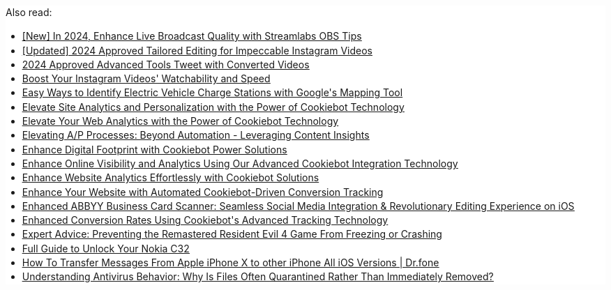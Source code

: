<ins class="adsbygoogle"
     style="display:block"
     data-ad-format="autorelaxed"
     data-ad-client="ca-pub-7571918770474297"
     data-ad-slot="1223367746"></ins>

<ins class="adsbygoogle"
     style="display:block"
     data-ad-client="ca-pub-7571918770474297"
     data-ad-slot="8358498916"
     data-ad-format="auto"
     data-full-width-responsive="true"></ins>

<span class="atpl-alsoreadstyle">Also read:</span>
<div><ul>
<li><a href="https://screen-activity-recording.techidaily.com/new-in-2024-enhance-live-broadcast-quality-with-streamlabs-obs-tips/"><u>[New] In 2024, Enhance Live Broadcast Quality with Streamlabs OBS Tips</u></a></li>
<li><a href="https://instagram-video-files.techidaily.com/updated-2024-approved-tailored-editing-for-impeccable-instagram-videos/"><u>[Updated] 2024 Approved Tailored Editing for Impeccable Instagram Videos</u></a></li>
<li><a href="https://extra-lessons.techidaily.com/2024-approved-advanced-tools-tweet-with-converted-videos/"><u>2024 Approved Advanced Tools Tweet with Converted Videos</u></a></li>
<li><a href="https://instagram-video-files.techidaily.com/boost-your-instagram-videos-watchability-and-speed/"><u>Boost Your Instagram Videos' Watchability and Speed</u></a></li>
<li><a href="https://techno-recovery.techidaily.com/easy-ways-to-identify-electric-vehicle-charge-stations-with-googles-mapping-tool/"><u>Easy Ways to Identify Electric Vehicle Charge Stations with Google's Mapping Tool</u></a></li>
<li><a href="https://discover-best.techidaily.com/elevate-site-analytics-and-personalization-with-the-power-of-cookiebot-technology/"><u>Elevate Site Analytics and Personalization with the Power of Cookiebot Technology</u></a></li>
<li><a href="https://discover-best.techidaily.com/elevate-your-web-analytics-with-the-power-of-cookiebot-technology/"><u>Elevate Your Web Analytics with the Power of Cookiebot Technology</u></a></li>
<li><a href="https://discover-best.techidaily.com/elevating-ap-processes-beyond-automation-leveraging-content-insights/"><u>Elevating A/P Processes: Beyond Automation - Leveraging Content Insights</u></a></li>
<li><a href="https://discover-best.techidaily.com/enhance-digital-footprint-with-cookiebot-power-solutions/"><u>Enhance Digital Footprint with Cookiebot Power Solutions</u></a></li>
<li><a href="https://discover-best.techidaily.com/enhance-online-visibility-and-analytics-using-our-advanced-cookiebot-integration-technology/"><u>Enhance Online Visibility and Analytics Using Our Advanced Cookiebot Integration Technology</u></a></li>
<li><a href="https://discover-best.techidaily.com/enhance-website-analytics-effortlessly-with-cookiebot-solutions/"><u>Enhance Website Analytics Effortlessly with Cookiebot Solutions</u></a></li>
<li><a href="https://discover-best.techidaily.com/enhance-your-website-with-automated-cookiebot-driven-conversion-tracking/"><u>Enhance Your Website with Automated Cookiebot-Driven Conversion Tracking</u></a></li>
<li><a href="https://discover-best.techidaily.com/enhanced-abbyy-business-card-scanner-seamless-social-media-integration-and-revolutionary-editing-experience-on-ios/"><u>Enhanced ABBYY Business Card Scanner: Seamless Social Media Integration & Revolutionary Editing Experience on iOS</u></a></li>
<li><a href="https://discover-best.techidaily.com/enhanced-conversion-rates-using-cookiebots-advanced-tracking-technology/"><u>Enhanced Conversion Rates Using Cookiebot's Advanced Tracking Technology</u></a></li>
<li><a href="https://win-blog.techidaily.com/expert-advice-preventing-the-remastered-resident-evil-4-game-from-freezing-or-crashing/"><u>Expert Advice: Preventing the Remastered Resident Evil 4 Game From Freezing or Crashing</u></a></li>
<li><a href="https://easy-unlock-android.techidaily.com/full-guide-to-unlock-your-nokia-c32-by-drfone-android/"><u>Full Guide to Unlock Your Nokia C32</u></a></li>
<li><a href="https://iphone-transfer.techidaily.com/how-to-transfer-messages-from-apple-iphone-x-to-other-iphone-all-ios-versions-drfone-by-drfone-transfer-from-ios/"><u>How To Transfer Messages From Apple iPhone X to other iPhone All iOS Versions | Dr.fone</u></a></li>
<li><a href="https://win-updates.techidaily.com/understanding-antivirus-behavior-why-is-files-often-quarantined-rather-than-immediately-removed/"><u>Understanding Antivirus Behavior: Why Is Files Often Quarantined Rather Than Immediately Removed?</u></a></li>